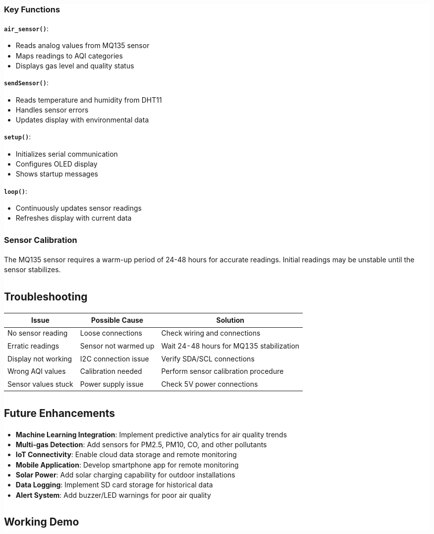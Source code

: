 ### Key Functions

**`air_sensor()`**: 
- Reads analog values from MQ135 sensor
- Maps readings to AQI categories
- Displays gas level and quality status

**`sendSensor()`**:
- Reads temperature and humidity from DHT11
- Handles sensor errors
- Updates display with environmental data

**`setup()`**:
- Initializes serial communication
- Configures OLED display
- Shows startup messages

**`loop()`**:
- Continuously updates sensor readings
- Refreshes display with current data

### Sensor Calibration

The MQ135 sensor requires a warm-up period of 24-48 hours for accurate readings. Initial readings may be unstable until the sensor stabilizes.

## Troubleshooting

| Issue | Possible Cause | Solution |
|-------|----------------|----------|
| No sensor reading | Loose connections | Check wiring and connections |
| Erratic readings | Sensor not warmed up | Wait 24-48 hours for MQ135 stabilization |
| Display not working | I2C connection issue | Verify SDA/SCL connections |
| Wrong AQI values | Calibration needed | Perform sensor calibration procedure |
| Sensor values stuck | Power supply issue | Check 5V power connections |

## Future Enhancements

- **Machine Learning Integration**: Implement predictive analytics for air quality trends
- **Multi-gas Detection**: Add sensors for PM2.5, PM10, CO, and other pollutants
- **IoT Connectivity**: Enable cloud data storage and remote monitoring
- **Mobile Application**: Develop smartphone app for remote monitoring
- **Solar Power**: Add solar charging capability for outdoor installations
- **Data Logging**: Implement SD card storage for historical data
- **Alert System**: Add buzzer/LED warnings for poor air quality

## Working Demo

